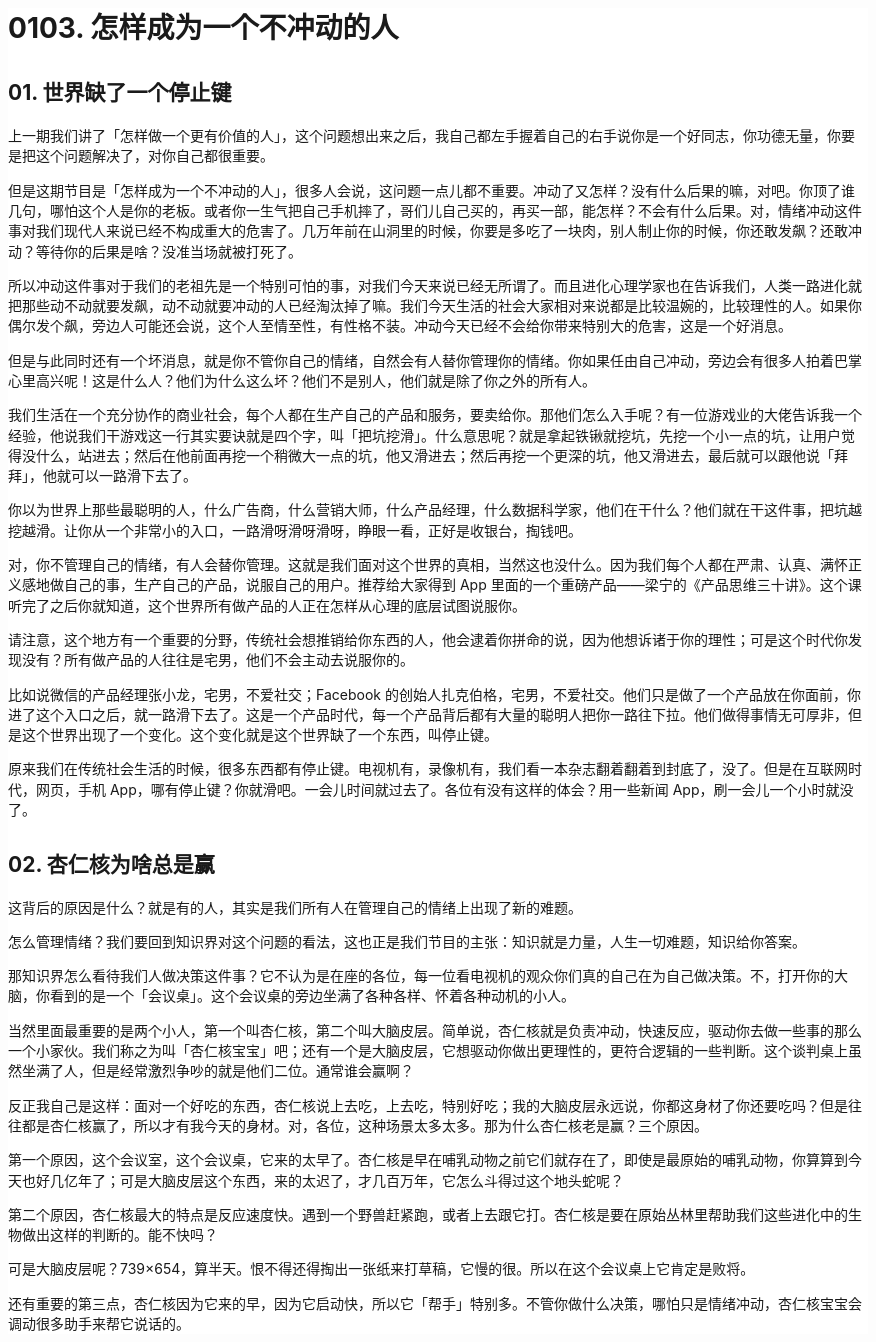 # 0103. 怎样成为一个不冲动的人

## 01. 世界缺了一个停止键

上一期我们讲了「怎样做一个更有价值的人」，这个问题想出来之后，我自己都左手握着自己的右手说你是一个好同志，你功德无量，你要是把这个问题解决了，对你自己都很重要。

但是这期节目是「怎样成为一个不冲动的人」，很多人会说，这问题一点儿都不重要。冲动了又怎样？没有什么后果的嘛，对吧。你顶了谁几句，哪怕这个人是你的老板。或者你一生气把自己手机摔了，哥们儿自己买的，再买一部，能怎样？不会有什么后果。对，情绪冲动这件事对我们现代人来说已经不构成重大的危害了。几万年前在山洞里的时候，你要是多吃了一块肉，别人制止你的时候，你还敢发飙？还敢冲动？等待你的后果是啥？没准当场就被打死了。

所以冲动这件事对于我们的老祖先是一个特别可怕的事，对我们今天来说已经无所谓了。而且进化心理学家也在告诉我们，人类一路进化就把那些动不动就要发飙，动不动就要冲动的人已经淘汰掉了嘛。我们今天生活的社会大家相对来说都是比较温婉的，比较理性的人。如果你偶尔发个飙，旁边人可能还会说，这个人至情至性，有性格不装。冲动今天已经不会给你带来特别大的危害，这是一个好消息。

但是与此同时还有一个坏消息，就是你不管你自己的情绪，自然会有人替你管理你的情绪。你如果任由自己冲动，旁边会有很多人拍着巴掌心里高兴呢！这是什么人？他们为什么这么坏？他们不是别人，他们就是除了你之外的所有人。

我们生活在一个充分协作的商业社会，每个人都在生产自己的产品和服务，要卖给你。那他们怎么入手呢？有一位游戏业的大佬告诉我一个经验，他说我们干游戏这一行其实要诀就是四个字，叫「把坑挖滑」。什么意思呢？就是拿起铁锹就挖坑，先挖一个小一点的坑，让用户觉得没什么，站进去；然后在他前面再挖一个稍微大一点的坑，他又滑进去；然后再挖一个更深的坑，他又滑进去，最后就可以跟他说「拜拜」，他就可以一路滑下去了。

你以为世界上那些最聪明的人，什么广告商，什么营销大师，什么产品经理，什么数据科学家，他们在干什么？他们就在干这件事，把坑越挖越滑。让你从一个非常小的入口，一路滑呀滑呀滑呀，睁眼一看，正好是收银台，掏钱吧。

对，你不管理自己的情绪，有人会替你管理。这就是我们面对这个世界的真相，当然这也没什么。因为我们每个人都在严肃、认真、满怀正义感地做自己的事，生产自己的产品，说服自己的用户。推荐给大家得到 App 里面的一个重磅产品——梁宁的《产品思维三十讲》。这个课听完了之后你就知道，这个世界所有做产品的人正在怎样从心理的底层试图说服你。

请注意，这个地方有一个重要的分野，传统社会想推销给你东西的人，他会逮着你拼命的说，因为他想诉诸于你的理性；可是这个时代你发现没有？所有做产品的人往往是宅男，他们不会主动去说服你的。

比如说微信的产品经理张小龙，宅男，不爱社交；Facebook 的创始人扎克伯格，宅男，不爱社交。他们只是做了一个产品放在你面前，你进了这个入口之后，就一路滑下去了。这是一个产品时代，每一个产品背后都有大量的聪明人把你一路往下拉。他们做得事情无可厚非，但是这个世界出现了一个变化。这个变化就是这个世界缺了一个东西，叫停止键。

原来我们在传统社会生活的时候，很多东西都有停止键。电视机有，录像机有，我们看一本杂志翻着翻着到封底了，没了。但是在互联网时代，网页，手机 App，哪有停止键？你就滑吧。一会儿时间就过去了。各位有没有这样的体会？用一些新闻 App，刷一会儿一个小时就没了。

## 02. 杏仁核为啥总是赢

这背后的原因是什么？就是有的人，其实是我们所有人在管理自己的情绪上出现了新的难题。

怎么管理情绪？我们要回到知识界对这个问题的看法，这也正是我们节目的主张：知识就是力量，人生一切难题，知识给你答案。

那知识界怎么看待我们人做决策这件事？它不认为是在座的各位，每一位看电视机的观众你们真的自己在为自己做决策。不，打开你的大脑，你看到的是一个「会议桌」。这个会议桌的旁边坐满了各种各样、怀着各种动机的小人。

当然里面最重要的是两个小人，第一个叫杏仁核，第二个叫大脑皮层。简单说，杏仁核就是负责冲动，快速反应，驱动你去做一些事的那么一个小家伙。我们称之为叫「杏仁核宝宝」吧；还有一个是大脑皮层，它想驱动你做出更理性的，更符合逻辑的一些判断。这个谈判桌上虽然坐满了人，但是经常激烈争吵的就是他们二位。通常谁会赢啊？

反正我自己是这样：面对一个好吃的东西，杏仁核说上去吃，上去吃，特别好吃；我的大脑皮层永远说，你都这身材了你还要吃吗？但是往往都是杏仁核赢了，所以才有我今天的身材。对，各位，这种场景太多太多。那为什么杏仁核老是赢？三个原因。

第一个原因，这个会议室，这个会议桌，它来的太早了。杏仁核是早在哺乳动物之前它们就存在了，即使是最原始的哺乳动物，你算算到今天也好几亿年了；可是大脑皮层这个东西，来的太迟了，才几百万年，它怎么斗得过这个地头蛇呢？

第二个原因，杏仁核最大的特点是反应速度快。遇到一个野兽赶紧跑，或者上去跟它打。杏仁核是要在原始丛林里帮助我们这些进化中的生物做出这样的判断的。能不快吗？ 

可是大脑皮层呢？739×654，算半天。恨不得还得掏出一张纸来打草稿，它慢的很。所以在这个会议桌上它肯定是败将。

还有重要的第三点，杏仁核因为它来的早，因为它启动快，所以它「帮手」特别多。不管你做什么决策，哪怕只是情绪冲动，杏仁核宝宝会调动很多助手来帮它说话的。
